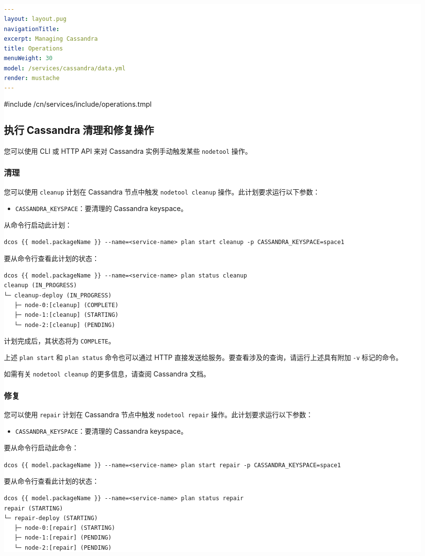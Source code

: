 ```yaml
---
layout: layout.pug
navigationTitle:
excerpt: Managing Cassandra
title: Operations
menuWeight: 30
model: /services/cassandra/data.yml
render: mustache
---
```


#include /cn/services/include/operations.tmpl

## 执行 Cassandra 清理和修复操作

您可以使用 CLI 或 HTTP API 来对 Cassandra 实例手动触发某些 `nodetool` 操作。

### 清理

您可以使用 `cleanup` 计划在 Cassandra 节点中触发 `nodetool cleanup` 操作。此计划要求运行以下参数：
- `CASSANDRA_KEYSPACE`：要清理的 Cassandra keyspace。

从命令行启动此计划：
```
dcos {{ model.packageName }} --name=<service-name> plan start cleanup -p CASSANDRA_KEYSPACE=space1
```

要从命令行查看此计划的状态：
```
dcos {{ model.packageName }} --name=<service-name> plan status cleanup
cleanup (IN_PROGRESS)
└─ cleanup-deploy (IN_PROGRESS)
   ├─ node-0:[cleanup] (COMPLETE)
   ├─ node-1:[cleanup] (STARTING)
   └─ node-2:[cleanup] (PENDING)
```

计划完成后，其状态将为 `COMPLETE`。

上述 `plan start` 和 `plan status` 命令也可以通过 HTTP 直接发送给服务。要查看涉及的查询，请运行上述具有附加 `-v` 标记的命令。

如需有关 `nodetool cleanup` 的更多信息，请查阅 Cassandra 文档。

### 修复

您可以使用 `repair` 计划在 Cassandra 节点中触发 `nodetool repair` 操作。此计划要求运行以下参数：
- `CASSANDRA_KEYSPACE`：要清理的 Cassandra keyspace。

要从命令行启动此命令：
```
dcos {{ model.packageName }} --name=<service-name> plan start repair -p CASSANDRA_KEYSPACE=space1
```

要从命令行查看此计划的状态：
```
dcos {{ model.packageName }} --name=<service-name> plan status repair
repair (STARTING)
└─ repair-deploy (STARTING)
   ├─ node-0:[repair] (STARTING)
   ├─ node-1:[repair] (PENDING)
   └─ node-2:[repair] (PENDING)
```
